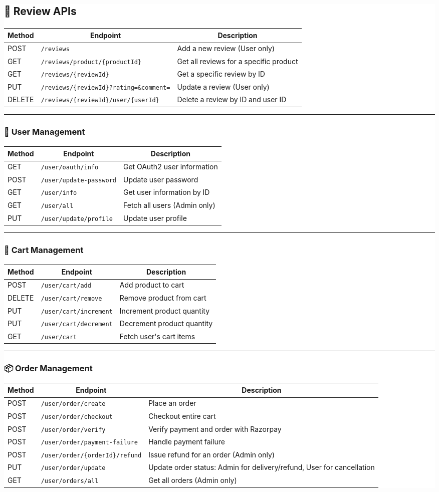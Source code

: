 

## 📝 Review APIs

| Method | Endpoint                                     | Description                                 |
|--------|----------------------------------------------|---------------------------------------------|
| POST   | `/reviews`                                   | Add a new review (User only)                |
| GET    | `/reviews/product/{productId}`               | Get all reviews for a specific product      |
| GET    | `/reviews/{reviewId}`                        | Get a specific review by ID                 |
| PUT    | `/reviews/{reviewId}?rating=&comment=`       | Update a review (User only)                 |
| DELETE | `/reviews/{reviewId}/user/{userId}`          | Delete a review by ID and user ID           |

---



### 👤 **User Management**
| Method | Endpoint               | Description                      |
|--------|------------------------|----------------------------------|
| GET    | `/user/oauth/info`     | Get OAuth2 user information      ||--------|--------------------------|----------------------------------|
| POST   | `/user/update-password`  | Update user password             |
| GET    | `/user/info`             | Get user information by ID       |
| GET    | `/user/all`              | Fetch all users (Admin only)     |
| PUT    | `/user/update/profile`   | Update user profile              |

---

### 🛒 **Cart Management**
| Method | Endpoint                    | Description                      |
|--------|-----------------------------|----------------------------------|
| POST   | `/user/cart/add`            | Add product to cart              |
| DELETE | `/user/cart/remove`         | Remove product from cart         |
| PUT    | `/user/cart/increment`      | Increment product quantity       |
| PUT    | `/user/cart/decrement`      | Decrement product quantity       |
| GET    | `/user/cart`                | Fetch user's cart items          |


---

### 📦 **Order Management**
| Method | Endpoint                          | Description                                                             |
|--------|-----------------------------------|-------------------------------------------------------------------------|
| POST   | `/user/order/create`               | Place an order                                            |
| POST   | `/user/order/checkout`            | Checkout entire cart                                      |
| POST   | `/user/order/verify`              | Verify payment and order with Razorpay                                  |
| POST   | `/user/order/payment-failure`     | Handle payment failure                                                  |
| POST   | `/user/order/{orderId}/refund`    | Issue refund for an order (Admin only)                                  |
| PUT    | `/user/order/update`              | Update order status: Admin for delivery/refund, User for cancellation   |
| GET    | `/user/orders/all`                | Get all orders (Admin only)                                             |